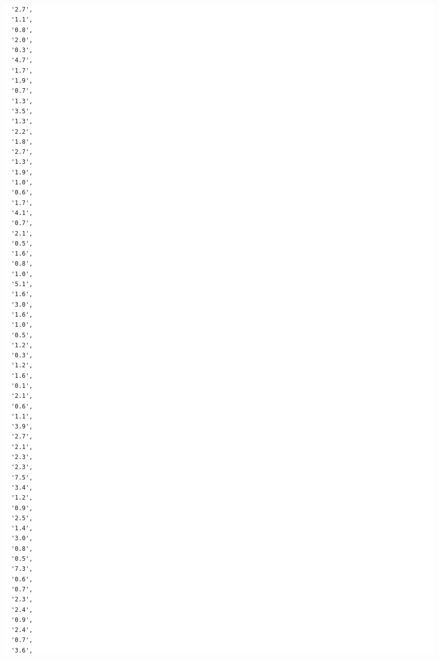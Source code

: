       '2.7',
      '1.1',
      '0.8',
      '2.0',
      '0.3',
      '4.7',
      '1.7',
      '1.9',
      '0.7',
      '1.3',
      '3.5',
      '1.3',
      '2.2',
      '1.8',
      '2.7',
      '1.3',
      '1.9',
      '1.0',
      '0.6',
      '1.7',
      '4.1',
      '0.7',
      '2.1',
      '0.5',
      '1.6',
      '0.8',
      '1.0',
      '5.1',
      '1.6',
      '3.0',
      '1.6',
      '1.0',
      '0.5',
      '1.2',
      '0.3',
      '1.2',
      '1.6',
      '0.1',
      '2.1',
      '0.6',
      '1.1',
      '3.9',
      '2.7',
      '2.1',
      '2.3',
      '2.3',
      '7.5',
      '3.4',
      '1.2',
      '0.9',
      '2.5',
      '1.4',
      '3.0',
      '0.8',
      '0.5',
      '7.3',
      '0.6',
      '0.7',
      '2.3',
      '2.4',
      '0.9',
      '2.4',
      '0.7',
      '3.6',